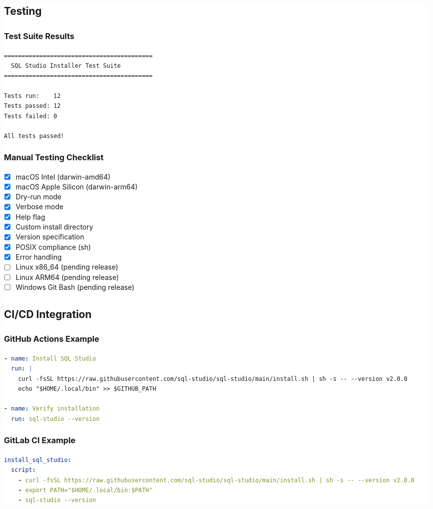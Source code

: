 ## Testing

### Test Suite Results
```
==========================================
  SQL Studio Installer Test Suite
==========================================

Tests run:    12
Tests passed: 12
Tests failed: 0

All tests passed!
```

### Manual Testing Checklist
- [x] macOS Intel (darwin-amd64)
- [x] macOS Apple Silicon (darwin-arm64)
- [x] Dry-run mode
- [x] Verbose mode
- [x] Help flag
- [x] Custom install directory
- [x] Version specification
- [x] POSIX compliance (sh)
- [x] Error handling
- [ ] Linux x86_64 (pending release)
- [ ] Linux ARM64 (pending release)
- [ ] Windows Git Bash (pending release)

## CI/CD Integration

### GitHub Actions Example
```yaml
- name: Install SQL Studio
  run: |
    curl -fsSL https://raw.githubusercontent.com/sql-studio/sql-studio/main/install.sh | sh -s -- --version v2.0.0
    echo "$HOME/.local/bin" >> $GITHUB_PATH

- name: Verify installation
  run: sql-studio --version
```

### GitLab CI Example
```yaml
install_sql_studio:
  script:
    - curl -fsSL https://raw.githubusercontent.com/sql-studio/sql-studio/main/install.sh | sh -s -- --version v2.0.0
    - export PATH="$HOME/.local/bin:$PATH"
    - sql-studio --version
```
